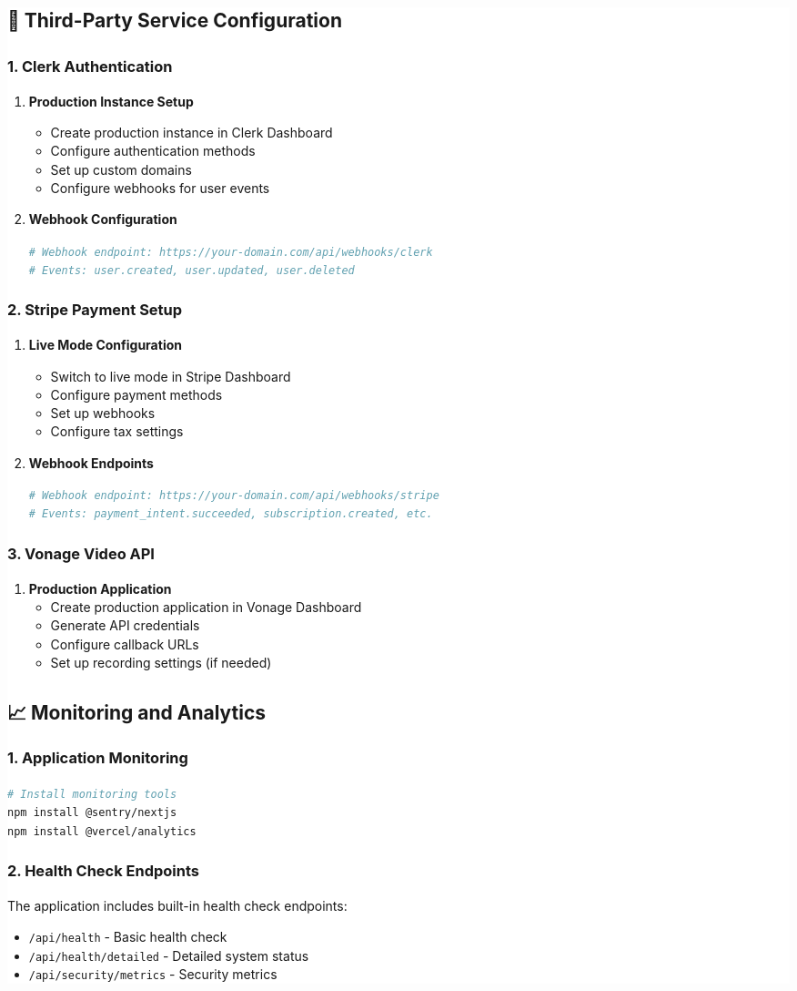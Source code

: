 ## 🔧 Third-Party Service Configuration

### 1. Clerk Authentication

1. **Production Instance Setup**
   - Create production instance in Clerk Dashboard
   - Configure authentication methods
   - Set up custom domains
   - Configure webhooks for user events

2. **Webhook Configuration**
   ```bash
   # Webhook endpoint: https://your-domain.com/api/webhooks/clerk
   # Events: user.created, user.updated, user.deleted
   ```

### 2. Stripe Payment Setup

1. **Live Mode Configuration**
   - Switch to live mode in Stripe Dashboard
   - Configure payment methods
   - Set up webhooks
   - Configure tax settings

2. **Webhook Endpoints**
   ```bash
   # Webhook endpoint: https://your-domain.com/api/webhooks/stripe
   # Events: payment_intent.succeeded, subscription.created, etc.
   ```

### 3. Vonage Video API

1. **Production Application**
   - Create production application in Vonage Dashboard
   - Generate API credentials
   - Configure callback URLs
   - Set up recording settings (if needed)

## 📈 Monitoring and Analytics

### 1. Application Monitoring

```bash
# Install monitoring tools
npm install @sentry/nextjs
npm install @vercel/analytics
```

### 2. Health Check Endpoints

The application includes built-in health check endpoints:
- `/api/health` - Basic health check
- `/api/health/detailed` - Detailed system status
- `/api/security/metrics` - Security metrics
